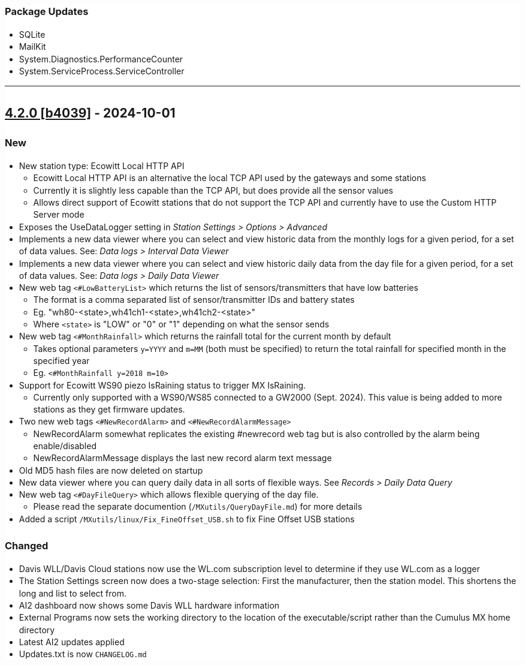 ### Package Updates

- SQLite
- MailKit
- System.Diagnostics.PerformanceCounter
- System.ServiceProcess.ServiceController

---

## [4.2.0 \[b4039\]][7] - 2024-10-01

### New

- New station type: Ecowitt Local HTTP API
	- Ecowitt Local HTTP API is an alternative the local TCP API used by the gateways and some stations
	- Currently it is slightly less capable than the TCP API, but does provide all the sensor values
	- Allows direct support of Ecowitt stations that do not support the TCP API and currently have to use the Custom HTTP Server mode
- Exposes the UseDataLogger setting in *Station Settings > Options > Advanced*
- Implements a new data viewer where you can select and view historic data from the monthly logs for a given period, for a set of data values. See: *Data logs > Interval Data Viewer*
- Implements a new data viewer where you can select and view historic daily data from the day file for a given period, for a set of data values. See: *Data logs > Daily Data Viewer*
- New web tag `<#LowBatteryList>` which returns the list of sensors/transmitters that have low batteries
	- The format is a comma separated list of sensor/transmitter IDs and battery states
	- Eg. "wh80-&lt;state&gt;,wh41ch1-&lt;state&gt;,wh41ch2-&lt;state&gt;"
	- Where `<state>` is "LOW" or "0" or "1" depending on what the sensor sends
- New web tag `<#MonthRainfall>` which returns the rainfall total for the current month by default
	- Takes optional parameters `y=YYYY` and `m=MM` (both must be specified) to return the total rainfall for specified month in the specified year
	- Eg. `<#MonthRainfall y=2018 m=10>`
- Support for Ecowitt WS90 piezo IsRaining status to trigger MX IsRaining.
	- Currently only supported with a WS90/WS85 connected to a GW2000 (Sept. 2024). This value is being added to more stations as they get firmware updates.
- Two new web tags `<#NewRecordAlarm>` and `<#NewRecordAlarmMessage>`
	- NewRecordAlarm somewhat replicates the existing #newrecord web tag but is also controlled by the alarm being enable/disabled
	- NewRecordAlarmMessage displays the last new record alarm text message
- Old MD5 hash files are now deleted on startup
- New data viewer where you can query daily data in all sorts of flexible ways. See *Records > Daily Data Query*
- New web tag `<#DayFileQuery>` which allows flexible querying of the day file.
	- Please read the separate documention (`/MXutils/QueryDayFile.md`) for more details
- Added a script `/MXutils/linux/Fix_FineOffset_USB.sh` to fix Fine Offset USB stations

### Changed

- Davis WLL/Davis Cloud stations now use the WL.com subscription level to determine if they use WL.com as a logger
- The Station Settings screen now does a two-stage selection: First the manufacturer, then the station model. This shortens the long and list to select from.
- AI2 dashboard now shows some Davis WLL hardware information
- External Programs now sets the working directory to the location of the executable/script rather than the Cumulus MX home directory
- Latest AI2 updates applied
- Updates.txt is now `CHANGELOG.md`


[1]: https://github.com/cumulusmx/CumulusMX/releases/tag/b4022
[2]: https://github.com/cumulusmx/CumulusMX/releases/tag/b4023
[3]: https://github.com/cumulusmx/CumulusMX/releases/tag/b4024
[4]: https://github.com/cumulusmx/CumulusMX/releases/tag/b4025
[5]: https://github.com/cumulusmx/CumulusMX/releases/tag/b4027
[6]: https://github.com/cumulusmx/CumulusMX/releases/tag/b4028
[7]: https://github.com/cumulusmx/CumulusMX/releases/tag/b4039
[8]: https://github.com/cumulusmx/CumulusMX/releases/tag/b4043
[9]: https://github.com/cumulusmx/CumulusMX/releases/tag/b4063
[10]: https://github.com/cumulusmx/CumulusMX/releases/tag/b4064
[11]: https://github.com/cumulusmx/CumulusMX/releases/tag/b4067
[12]: https://github.com/cumulusmx/CumulusMX/releases/tag/b4070
[13]: https://github.com/cumulusmx/CumulusMX/releases/tag/b4083
[14]: https://github.com/cumulusmx/CumulusMX/releases/tag/b4084
[15]: https://github.com/cumulusmx/CumulusMX/releases/tag/b4085
[16]: https://github.com/cumulusmx/CumulusMX/releases/tag/b4086
[17]: https://github.com/cumulusmx/CumulusMX/releases/tag/b4087
[18]: https://github.com/cumulusmx/CumulusMX/releases/tag/b4088
[19]: https://github.com/cumulusmx/CumulusMX/releases/tag/b4102
[20]: https://github.com/cumulusmx/CumulusMX/releases/tag/b4103
[21]: https://github.com/cumulusmx/CumulusMX/releases/tag/b4104
[22]: https://github.com/cumulusmx/CumulusMX/releases/tag/b4105
[23]: https://github.com/cumulusmx/CumulusMX/releases/tag/b4120
[24]: https://github.com/cumulusmx/CumulusMX/releases/tag/b4121
[25]: https://github.com/cumulusmx/CumulusMX/releases/tag/b4122
[26]: https://github.com/cumulusmx/CumulusMX/releases/tag/b4126